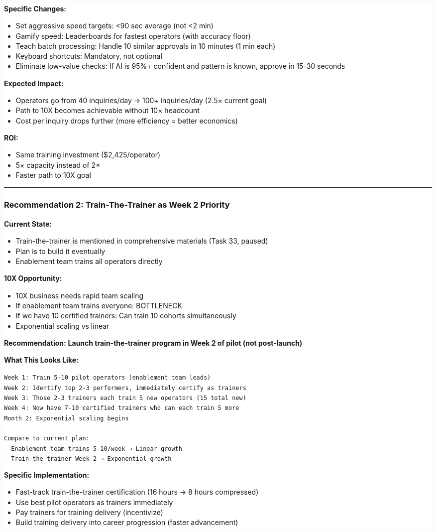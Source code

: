 **Specific Changes:**
- Set aggressive speed targets: <90 sec average (not <2 min)
- Gamify speed: Leaderboards for fastest operators (with accuracy floor)
- Teach batch processing: Handle 10 similar approvals in 10 minutes (1 min each)
- Keyboard shortcuts: Mandatory, not optional
- Eliminate low-value checks: If AI is 95%+ confident and pattern is known, approve in 15-30 seconds

**Expected Impact:**
- Operators go from 40 inquiries/day → 100+ inquiries/day (2.5× current goal)
- Path to 10X becomes achievable without 10× headcount
- Cost per inquiry drops further (more efficiency = better economics)

**ROI:**
- Same training investment ($2,425/operator)
- 5× capacity instead of 2×
- Faster path to 10X goal

---

### Recommendation 2: Train-The-Trainer as Week 2 Priority

**Current State:**
- Train-the-trainer is mentioned in comprehensive materials (Task 33, paused)
- Plan is to build it eventually
- Enablement team trains all operators directly

**10X Opportunity:**
- 10X business needs rapid team scaling
- If enablement team trains everyone: BOTTLENECK
- If we have 10 certified trainers: Can train 10 cohorts simultaneously
- Exponential scaling vs linear

**Recommendation:**
**Launch train-the-trainer program in Week 2 of pilot (not post-launch)**

**What This Looks Like:**
```
Week 1: Train 5-10 pilot operators (enablement team leads)
Week 2: Identify top 2-3 performers, immediately certify as trainers
Week 3: Those 2-3 trainers each train 5 new operators (15 total new)
Week 4: Now have 7-10 certified trainers who can each train 5 more
Month 2: Exponential scaling begins

Compare to current plan:
- Enablement team trains 5-10/week → Linear growth
- Train-the-trainer Week 2 → Exponential growth
```

**Specific Implementation:**
- Fast-track train-the-trainer certification (16 hours → 8 hours compressed)
- Use best pilot operators as trainers immediately
- Pay trainers for training delivery (incentivize)
- Build training delivery into career progression (faster advancement)
